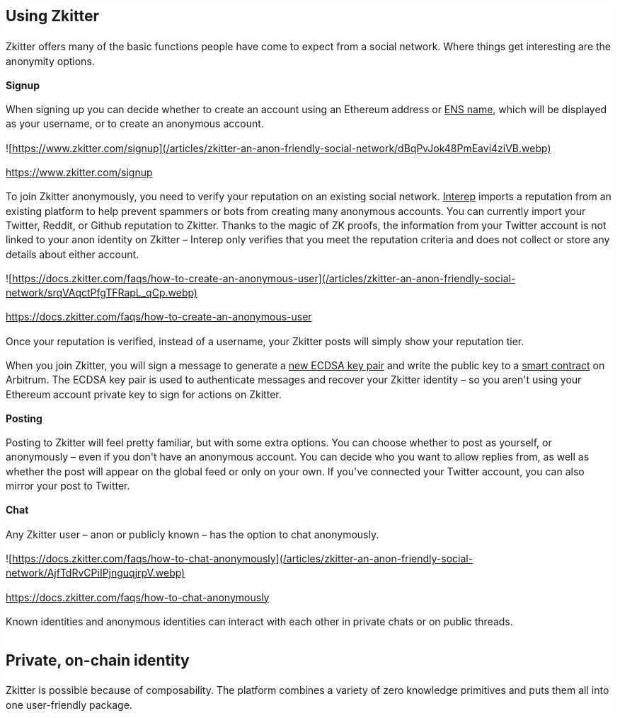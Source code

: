 ## Using Zkitter

Zkitter offers many of the basic functions people have come to expect from a social network. Where things get interesting are the anonymity options.

**Signup**

When signing up you can decide whether to create an account using an Ethereum address or [ENS name](https://ens.domains/), which will be displayed as your username, or to create an anonymous account.

![https://www.zkitter.com/signup](/articles/zkitter-an-anon-friendly-social-network/dBqPvJok48PmEavi4ziVB.webp)

https://www.zkitter.com/signup

To join Zkitter anonymously, you need to verify your reputation on an existing social network. [Interep](https://mirror.xyz/privacy-scaling-explorations.eth/w7zCHj0xoxIfhoJIxI-ZeYIXwvNatP1t4w0TsqSIBe4) imports a reputation from an existing platform to help prevent spammers or bots from creating many anonymous accounts. You can currently import your Twitter, Reddit, or Github reputation to Zkitter. Thanks to the magic of ZK proofs, the information from your Twitter account is not linked to your anon identity on Zkitter – Interep only verifies that you meet the reputation criteria and does not collect or store any details about either account.

![https://docs.zkitter.com/faqs/how-to-create-an-anonymous-user](/articles/zkitter-an-anon-friendly-social-network/srqVAqctPfgTFRapL_qCp.webp)

https://docs.zkitter.com/faqs/how-to-create-an-anonymous-user

Once your reputation is verified, instead of a username, your Zkitter posts will simply show your reputation tier.

When you join Zkitter, you will sign a message to generate a [new ECDSA key pair](https://docs.zkitter.com/developers/identity) and write the public key to a [smart contract](https://arbiscan.io/address/0x6b0a11f9aa5aa275f16e44e1d479a59dd00abe58) on Arbitrum. The ECDSA key pair is used to authenticate messages and recover your Zkitter identity – so you aren't using your Ethereum account private key to sign for actions on Zkitter.

**Posting**

Posting to Zkitter will feel pretty familiar, but with some extra options. You can choose whether to post as yourself, or anonymously – even if you don't have an anonymous account. You can decide who you want to allow replies from, as well as whether the post will appear on the global feed or only on your own. If you've connected your Twitter account, you can also mirror your post to Twitter.

**Chat**

Any Zkitter user – anon or publicly known – has the option to chat anonymously.

![https://docs.zkitter.com/faqs/how-to-chat-anonymously](/articles/zkitter-an-anon-friendly-social-network/AjfTdRvCPiIPjnguqjrpV.webp)

https://docs.zkitter.com/faqs/how-to-chat-anonymously

Known identities and anonymous identities can interact with each other in private chats or on public threads.

## Private, on-chain identity

Zkitter is possible because of composability. The platform combines a variety of zero knowledge primitives and puts them all into one user-friendly package.
